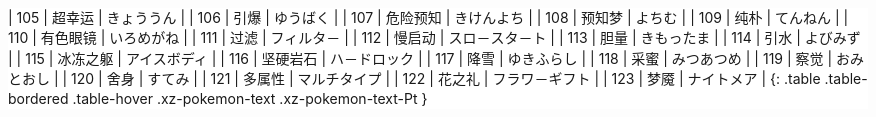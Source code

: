 | 105 | 超幸运 | きょううん |
| 106 | 引爆 | ゆうばく |
| 107 | 危险预知 | きけんよち |
| 108 | 预知梦 | よちむ |
| 109 | 纯朴 | てんねん |
| 110 | 有色眼镜 | いろめがね |
| 111 | 过滤 | フィルタ－ |
| 112 | 慢启动 | スロ－スタ－ト |
| 113 | 胆量 | きもったま |
| 114 | 引水 | よびみず |
| 115 | 冰冻之躯 | アイスボディ |
| 116 | 坚硬岩石 | ハ－ドロック |
| 117 | 降雪 | ゆきふらし |
| 118 | 采蜜 | みつあつめ |
| 119 | 察觉 | おみとおし |
| 120 | 舍身 | すてみ |
| 121 | 多属性 | マルチタイプ |
| 122 | 花之礼 | フラワ－ギフト |
| 123 | 梦魇 | ナイトメア |
{: .table .table-bordered .table-hover .xz-pokemon-text .xz-pokemon-text-Pt }